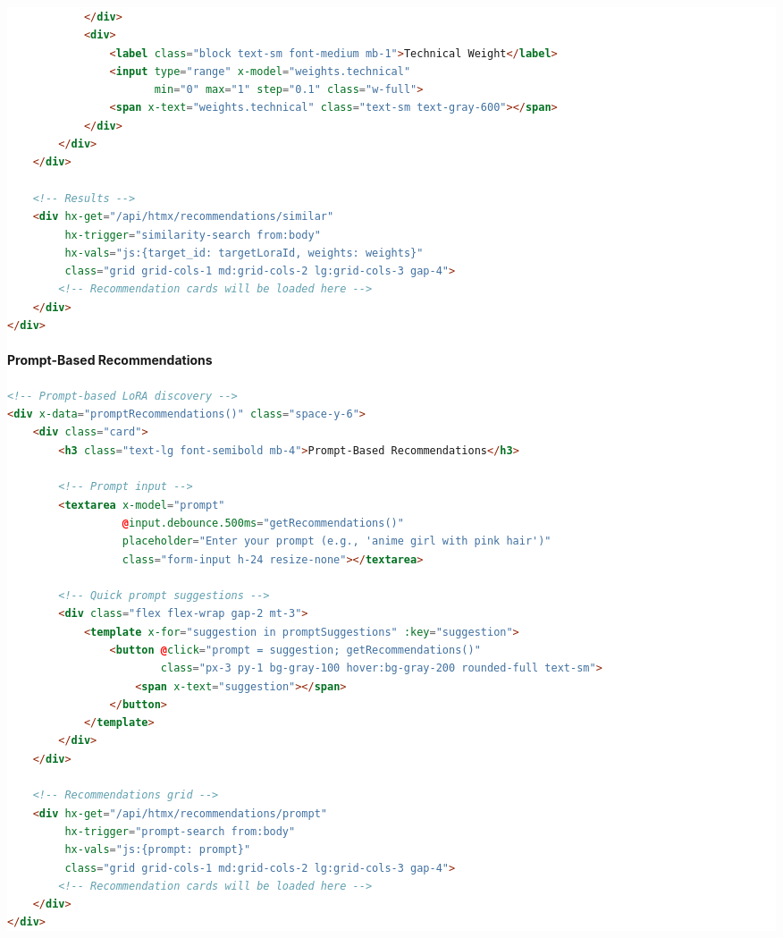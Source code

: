 ```html
            </div>
            <div>
                <label class="block text-sm font-medium mb-1">Technical Weight</label>
                <input type="range" x-model="weights.technical" 
                       min="0" max="1" step="0.1" class="w-full">
                <span x-text="weights.technical" class="text-sm text-gray-600"></span>
            </div>
        </div>
    </div>
    
    <!-- Results -->
    <div hx-get="/api/htmx/recommendations/similar"
         hx-trigger="similarity-search from:body"
         hx-vals="js:{target_id: targetLoraId, weights: weights}"
         class="grid grid-cols-1 md:grid-cols-2 lg:grid-cols-3 gap-4">
        <!-- Recommendation cards will be loaded here -->
    </div>
</div>
```

#### Prompt-Based Recommendations
```html
<!-- Prompt-based LoRA discovery -->
<div x-data="promptRecommendations()" class="space-y-6">
    <div class="card">
        <h3 class="text-lg font-semibold mb-4">Prompt-Based Recommendations</h3>
        
        <!-- Prompt input -->
        <textarea x-model="prompt" 
                  @input.debounce.500ms="getRecommendations()"
                  placeholder="Enter your prompt (e.g., 'anime girl with pink hair')"
                  class="form-input h-24 resize-none"></textarea>
        
        <!-- Quick prompt suggestions -->
        <div class="flex flex-wrap gap-2 mt-3">
            <template x-for="suggestion in promptSuggestions" :key="suggestion">
                <button @click="prompt = suggestion; getRecommendations()" 
                        class="px-3 py-1 bg-gray-100 hover:bg-gray-200 rounded-full text-sm">
                    <span x-text="suggestion"></span>
                </button>
            </template>
        </div>
    </div>
    
    <!-- Recommendations grid -->
    <div hx-get="/api/htmx/recommendations/prompt"
         hx-trigger="prompt-search from:body"
         hx-vals="js:{prompt: prompt}"
         class="grid grid-cols-1 md:grid-cols-2 lg:grid-cols-3 gap-4">
        <!-- Recommendation cards will be loaded here -->
    </div>
</div>
```
